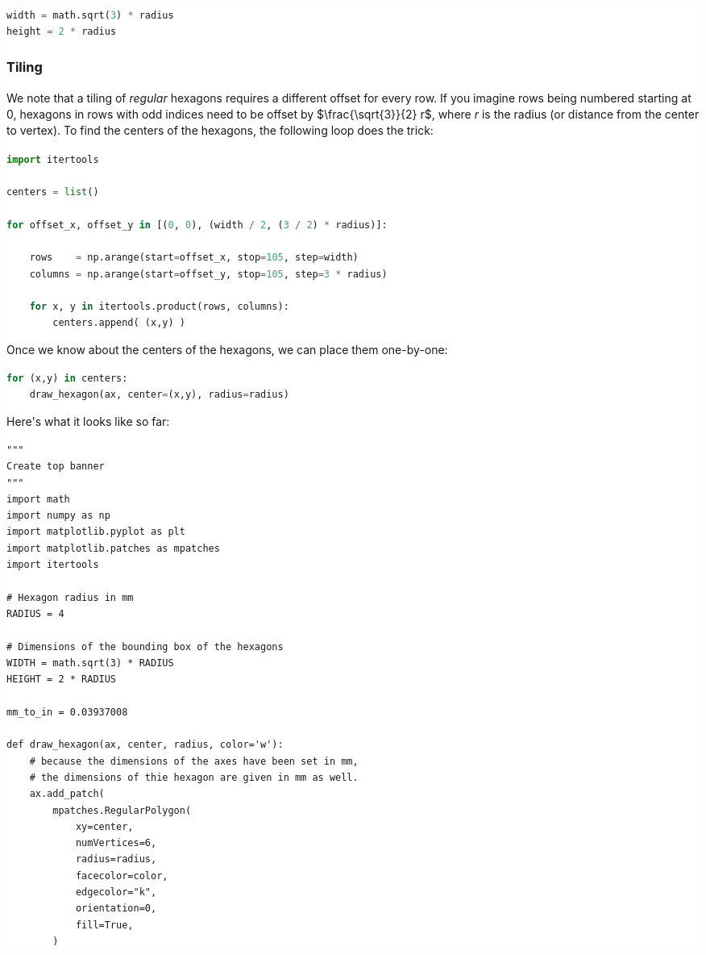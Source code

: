 ```python
width = math.sqrt(3) * radius
height = 2 * radius
```

### Tiling

We note that a tiling of *regular* hexagons requires a different offset for every row. If you imagine rows being numbered starting at 0, hexagons in rows with odd indices need to be offset by $\frac{\sqrt{3}}{2} r$, where $r$ is the radius (or distance from the center to vertex). To find the centers of the hexagons, the following loop does the trick:

```python
import itertools

centers = list()

for offset_x, offset_y in [(0, 0), (width / 2, (3 / 2) * radius)]:

    rows    = np.arange(start=offset_x, stop=105, step=width)
    columns = np.arange(start=offset_y, stop=105, step=3 * radius)

    for x, y in itertools.product(rows, columns):
        centers.append( (x,y) )
```

Once we know about the centers of the hexagons, we can place them one-by-one:

```python
for (x,y) in centers:
    draw_hexagon(ax, center=(x,y), radius=radius)
```

Here's what it looks like so far:

```{.python .matplotlib}
"""
Create top banner
"""
import math
import numpy as np
import matplotlib.pyplot as plt
import matplotlib.patches as mpatches
import itertools

# Hexagon radius in mm
RADIUS = 4

# Dimensions of the bounding box of the hexagons
WIDTH = math.sqrt(3) * RADIUS
HEIGHT = 2 * RADIUS

mm_to_in = 0.03937008

def draw_hexagon(ax, center, radius, color='w'):
    # because the dimensions of the axes have been set in mm,
    # the dimensions of thie hexagon are given in mm as well.
    ax.add_patch(
        mpatches.RegularPolygon(
            xy=center,
            numVertices=6,
            radius=radius,
            facecolor=color,
            edgecolor="k",
            orientation=0,
            fill=True,
        )
```